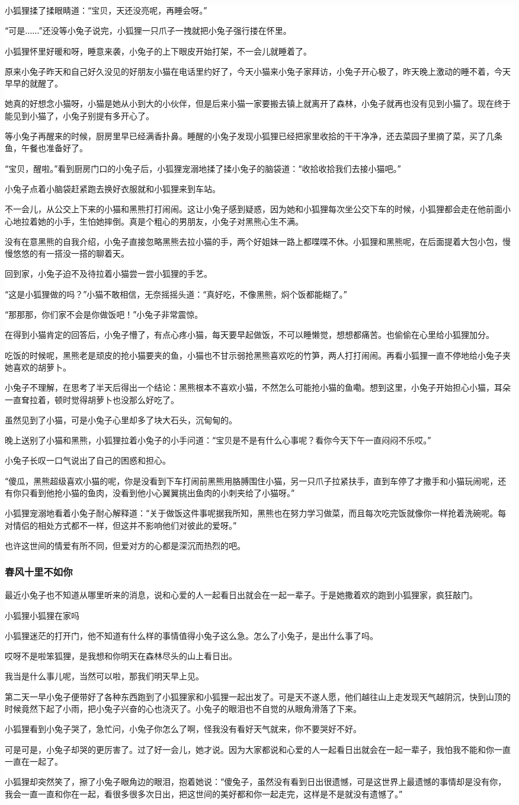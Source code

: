 小狐狸揉了揉眼睛道：“宝贝，天还没亮呢，再睡会呀。”

“可是……”还没等小兔子说完，小狐狸一只爪子一拽就把小兔子强行搂在怀里。

小狐狸怀里好暖和呀，睡意来袭，小兔子的上下眼皮开始打架，不一会儿就睡着了。

原来小兔子昨天和自己好久没见的好朋友小猫在电话里约好了，今天小猫来小兔子家拜访，小兔子开心极了，昨天晚上激动的睡不着，今天早早的就醒了。

她真的好想念小猫呀，小猫是她从小到大的小伙伴，但是后来小猫一家要搬去镇上就离开了森林，小兔子就再也没有见到小猫了。现在终于能见到小猫了，小兔子别提有多开心了。

等小兔子再醒来的时候，厨房里早已经满香扑鼻。睡醒的小兔子发现小狐狸已经把家里收拾的干干净净，还去菜园子里摘了菜，买了几条鱼，午餐也准备好了。

“宝贝，醒啦。”看到厨房门口的小兔子后，小狐狸宠溺地揉了揉小兔子的脑袋道：“收拾收拾我们去接小猫吧。”

小兔子点着小脑袋赶紧跑去换好衣服就和小狐狸来到车站。

不一会儿，从公交上下来的小猫和黑熊打打闹闹。这让小兔子感到疑惑，因为她和小狐狸每次坐公交下车的时候，小狐狸都会走在他前面小心地拉着她的小手，生怕她摔倒。真是个粗心的男朋友，小兔子对黑熊心生不满。

没有在意黑熊的自我介绍，小兔子直接忽略黑熊去拉小猫的手，两个好姐妹一路上都喋喋不休。小狐狸和黑熊呢，在后面提着大包小包，慢慢悠悠的有一搭没一搭的聊着天。

回到家，小兔子迫不及待拉着小猫尝一尝小狐狸的手艺。

“这是小狐狸做的吗？”小猫不敢相信，无奈摇摇头道：“真好吃，不像黑熊，焖个饭都能糊了。”

“那那那，你们家不会是你做饭吧！”小兔子非常震惊。

在得到小猫肯定的回答后，小兔子懵了，有点心疼小猫，每天要早起做饭，不可以睡懒觉，想想都痛苦。也偷偷在心里给小狐狸加分。

吃饭的时候呢，黑熊老是顽皮的抢小猫要夹的鱼，小猫也不甘示弱抢黑熊喜欢吃的竹笋，两人打打闹闹。再看小狐狸一直不停地给小兔子夹她喜欢的胡萝卜。

小兔子不理解，在思考了半天后得出一个结论：黑熊根本不喜欢小猫，不然怎么可能抢小猫的鱼嘞。想到这里，小兔子开始担心小猫，耳朵一直耷拉着，顿时觉得胡萝卜也没那么好吃了。

虽然见到了小猫，可是小兔子心里却多了块大石头，沉甸甸的。

晚上送别了小猫和黑熊，小狐狸拉着小兔子的小手问道：“宝贝是不是有什么心事呢？看你今天下午一直闷闷不乐哎。”

小兔子长叹一口气说出了自己的困惑和担心。

“傻瓜，黑熊超级喜欢小猫的呢，你是没看到下车打闹前黑熊用胳膊围住小猫，另一只爪子拉紧扶手，直到车停了才撒手和小猫玩闹呢，还有你只看到他抢小猫的鱼肉，没看到他小心翼翼挑出鱼肉的小刺夹给了小猫呀。”

小狐狸宠溺地看着小兔子耐心解释道：“关于做饭这件事呢据我所知，黑熊也在努力学习做菜，而且每次吃完饭就像你一样抢着洗碗呢。每对情侣的相处方式都不一样，但这并不影响他们对彼此的爱呀。”

也许这世间的情爱有所不同，但爱对方的心都是深沉而热烈的吧。

### 春风十里不如你

最近小兔子也不知道从哪里听来的消息，说和心爱的人一起看日出就会在一起一辈子。于是她撒着欢的跑到小狐狸家，疯狂敲门。

小狐狸小狐狸在家吗

小狐狸迷茫的打开门，他不知道有什么样的事情值得小兔子这么急。怎么了小兔子，是出什么事了吗。

哎呀不是啦笨狐狸，是我想和你明天在森林尽头的山上看日出。

我当是什么事儿呢，当然可以啦，那我们明天早上见。

第二天一早小兔子便带好了各种东西跑到了小狐狸家和小狐狸一起出发了。可是天不遂人愿，他们越往山上走发现天气越阴沉，快到山顶的时候竟然下起了小雨，把小兔子兴奋的心也浇灭了。小兔子的眼泪也不自觉的从眼角滑落了下来。

小狐狸看到小兔子哭了，急忙问，小兔子你怎么了啊，怪我没有看好天气就来，你不要哭好不好。

可是可是，小兔子却哭的更厉害了。过了好一会儿，她才说。因为大家都说和心爱的人一起看日出就会在一起一辈子，我怕我不能和你一直一直在一起了。

小狐狸却突然笑了，擦了小兔子眼角边的眼泪，抱着她说：“傻兔子，虽然没有看到日出很遗憾，可是这世界上最遗憾的事情却是没有你，我会一直一直和你在一起，看很多很多次日出，把这世间的美好都和你一起走完，这样是不是就没有遗憾了。”
